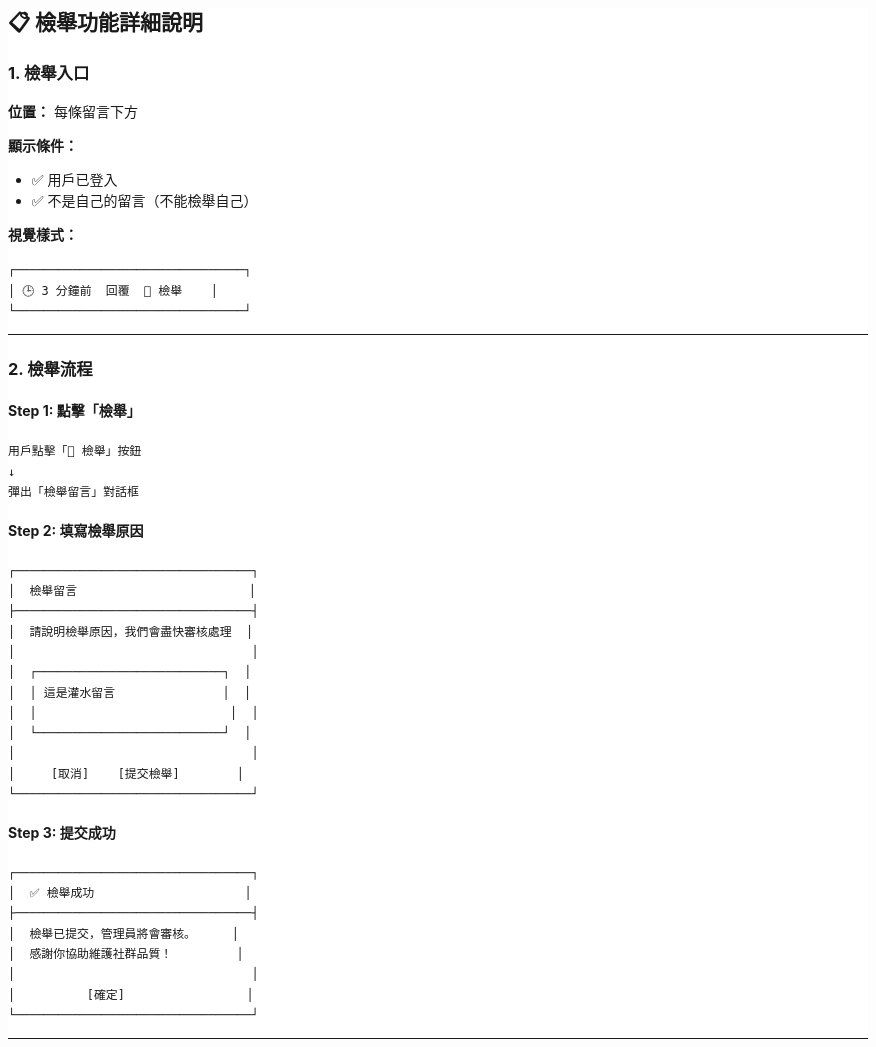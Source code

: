 ## 📋 **檢舉功能詳細說明**

### **1. 檢舉入口**

**位置：** 每條留言下方

**顯示條件：**
- ✅ 用戶已登入
- ✅ 不是自己的留言（不能檢舉自己）

**視覺樣式：**
```
┌────────────────────────────────┐
│ 🕒 3 分鐘前  回覆  🚩 檢舉    │
└────────────────────────────────┘
```

---

### **2. 檢舉流程**

#### **Step 1: 點擊「檢舉」**
```
用戶點擊「🚩 檢舉」按鈕
↓
彈出「檢舉留言」對話框
```

#### **Step 2: 填寫檢舉原因**
```
┌─────────────────────────────────┐
│  檢舉留言                        │
├─────────────────────────────────┤
│  請說明檢舉原因，我們會盡快審核處理  │
│                                 │
│  ┌──────────────────────────┐  │
│  │ 這是灌水留言               │  │
│  │                           │  │
│  └──────────────────────────┘  │
│                                 │
│     [取消]    [提交檢舉]        │
└─────────────────────────────────┘
```

#### **Step 3: 提交成功**
```
┌─────────────────────────────────┐
│  ✅ 檢舉成功                     │
├─────────────────────────────────┤
│  檢舉已提交，管理員將會審核。     │
│  感謝你協助維護社群品質！         │
│                                 │
│          [確定]                 │
└─────────────────────────────────┘
```

---